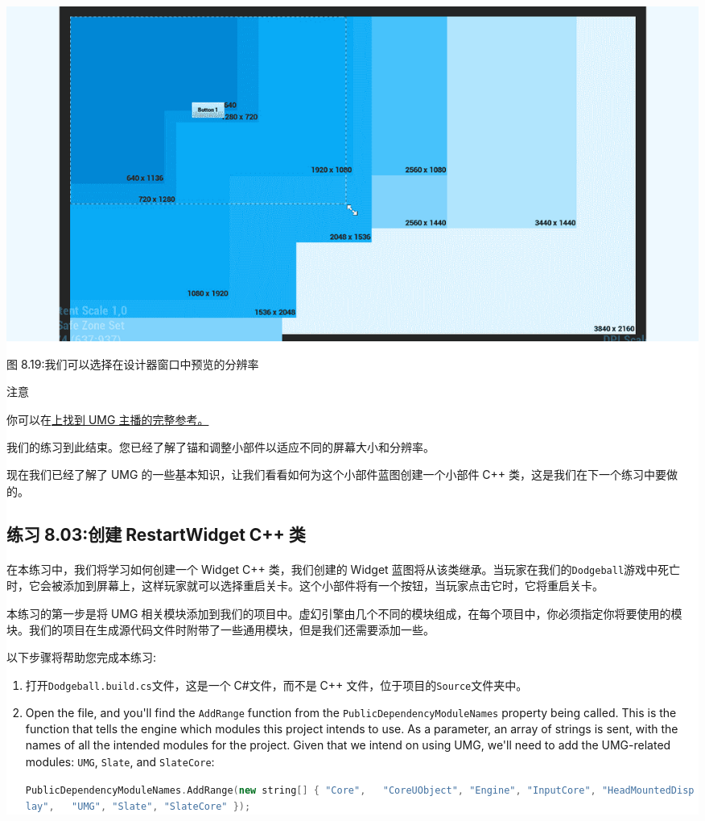 ![Figure 8.19: The resolutions we can choose to preview in the Designer window ](img/B16183_08_19.jpg)

图 8.19:我们可以选择在设计器窗口中预览的分辨率

注意

你可以在[上找到 UMG 主播的完整参考。](https://docs.unrealengine.com/en-US/Engine/UMG/UserGuide/Anchors)

我们的练习到此结束。您已经了解了锚和调整小部件以适应不同的屏幕大小和分辨率。

现在我们已经了解了 UMG 的一些基本知识，让我们看看如何为这个小部件蓝图创建一个小部件 C++ 类，这是我们在下一个练习中要做的。

## 练习 8.03:创建 RestartWidget C++ 类

在本练习中，我们将学习如何创建一个 Widget C++ 类，我们创建的 Widget 蓝图将从该类继承。当玩家在我们的`Dodgeball`游戏中死亡时，它会被添加到屏幕上，这样玩家就可以选择重启关卡。这个小部件将有一个按钮，当玩家点击它时，它将重启关卡。

本练习的第一步是将 UMG 相关模块添加到我们的项目中。虚幻引擎由几个不同的模块组成，在每个项目中，你必须指定你将要使用的模块。我们的项目在生成源代码文件时附带了一些通用模块，但是我们还需要添加一些。

以下步骤将帮助您完成本练习:

1.  打开`Dodgeball.build.cs`文件，这是一个 C#文件，而不是 C++ 文件，位于项目的`Source`文件夹中。
2.  Open the file, and you'll find the `AddRange` function from the `PublicDependencyModuleNames` property being called. This is the function that tells the engine which modules this project intends to use. As a parameter, an array of strings is sent, with the names of all the intended modules for the project. Given that we intend on using UMG, we'll need to add the UMG-related modules: `UMG`, `Slate`, and `SlateCore`:

    ```cpp
    PublicDependencyModuleNames.AddRange(new string[] { "Core",   "CoreUObject", "Engine", "InputCore", "HeadMountedDisplay",   "UMG", "Slate", "SlateCore" });
    ```
